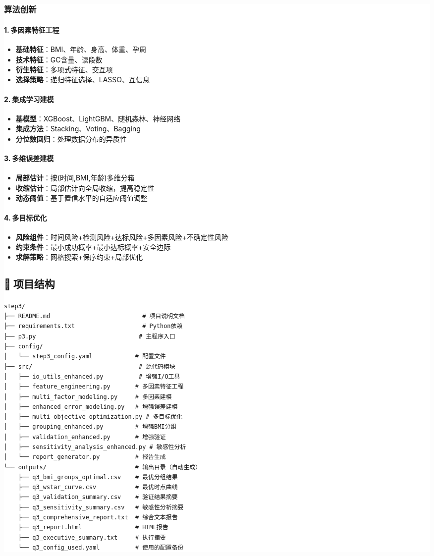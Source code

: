 ### 算法创新

#### 1. 多因素特征工程

- **基础特征**：BMI、年龄、身高、体重、孕周
- **技术特征**：GC含量、读段数
- **衍生特征**：多项式特征、交互项
- **选择策略**：递归特征选择、LASSO、互信息

#### 2. 集成学习建模

- **基模型**：XGBoost、LightGBM、随机森林、神经网络
- **集成方法**：Stacking、Voting、Bagging
- **分位数回归**：处理数据分布的异质性

#### 3. 多维误差建模

- **局部估计**：按(时间,BMI,年龄)多维分箱
- **收缩估计**：局部估计向全局收缩，提高稳定性
- **动态阈值**：基于置信水平的自适应阈值调整

#### 4. 多目标优化

- **风险组件**：时间风险+检测风险+达标风险+多因素风险+不确定性风险
- **约束条件**：最小成功概率+最小达标概率+安全边际
- **求解策略**：网格搜索+保序约束+局部优化

## 📁 项目结构

```text
step3/
├── README.md                          # 项目说明文档
├── requirements.txt                   # Python依赖
├── p3.py                             # 主程序入口
├── config/
│   └── step3_config.yaml            # 配置文件
├── src/                              # 源代码模块
│   ├── io_utils_enhanced.py          # 增强I/O工具
│   ├── feature_engineering.py       # 多因素特征工程
│   ├── multi_factor_modeling.py     # 多因素建模
│   ├── enhanced_error_modeling.py   # 增强误差建模
│   ├── multi_objective_optimization.py # 多目标优化
│   ├── grouping_enhanced.py         # 增强BMI分组
│   ├── validation_enhanced.py       # 增强验证
│   ├── sensitivity_analysis_enhanced.py # 敏感性分析
│   └── report_generator.py          # 报告生成
└── outputs/                         # 输出目录（自动生成）
    ├── q3_bmi_groups_optimal.csv    # 最优分组结果
    ├── q3_wstar_curve.csv           # 最优时点曲线
    ├── q3_validation_summary.csv    # 验证结果摘要
    ├── q3_sensitivity_summary.csv   # 敏感性分析摘要
    ├── q3_comprehensive_report.txt  # 综合文本报告
    ├── q3_report.html               # HTML报告
    ├── q3_executive_summary.txt     # 执行摘要
    └── q3_config_used.yaml          # 使用的配置备份
```
